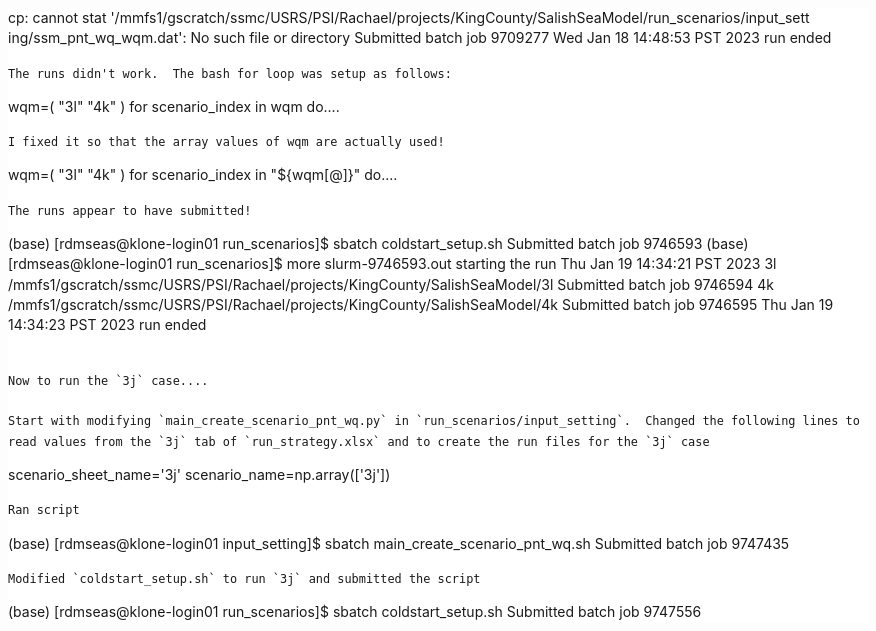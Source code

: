 cp: cannot stat '/mmfs1/gscratch/ssmc/USRS/PSI/Rachael/projects/KingCounty/SalishSeaModel/run_scenarios/input_sett
ing/ssm_pnt_wq_wqm.dat': No such file or directory
Submitted batch job 9709277
Wed Jan 18 14:48:53 PST 2023
run ended
```
The runs didn't work.  The bash for loop was setup as follows:
```
wqm=(
   "3l"
   "4k"
   )
for scenario_index in wqm do....
```
I fixed it so that the array values of wqm are actually used!
```
wqm=(
   "3l"
   "4k"
   )
for scenario_index in "${wqm[@]}" do....
```
The runs appear to have submitted! 
```
(base) [rdmseas@klone-login01 run_scenarios]$ sbatch coldstart_setup.sh 
Submitted batch job 9746593
(base) [rdmseas@klone-login01 run_scenarios]$ more slurm-9746593.out
starting the run
Thu Jan 19 14:34:21 PST 2023
3l
/mmfs1/gscratch/ssmc/USRS/PSI/Rachael/projects/KingCounty/SalishSeaModel/3l
Submitted batch job 9746594
4k
/mmfs1/gscratch/ssmc/USRS/PSI/Rachael/projects/KingCounty/SalishSeaModel/4k
Submitted batch job 9746595
Thu Jan 19 14:34:23 PST 2023
run ended
```

Now to run the `3j` case....

Start with modifying `main_create_scenario_pnt_wq.py` in `run_scenarios/input_setting`.  Changed the following lines to read values from the `3j` tab of `run_strategy.xlsx` and to create the run files for the `3j` case
```
scenario_sheet_name='3j'
scenario_name=np.array(['3j'])
```
Ran script
```
(base) [rdmseas@klone-login01 input_setting]$ sbatch main_create_scenario_pnt_wq.sh
Submitted batch job 9747435
```
Modified `coldstart_setup.sh` to run `3j` and submitted the script
```
(base) [rdmseas@klone-login01 run_scenarios]$ sbatch coldstart_setup.sh 
Submitted batch job 9747556
